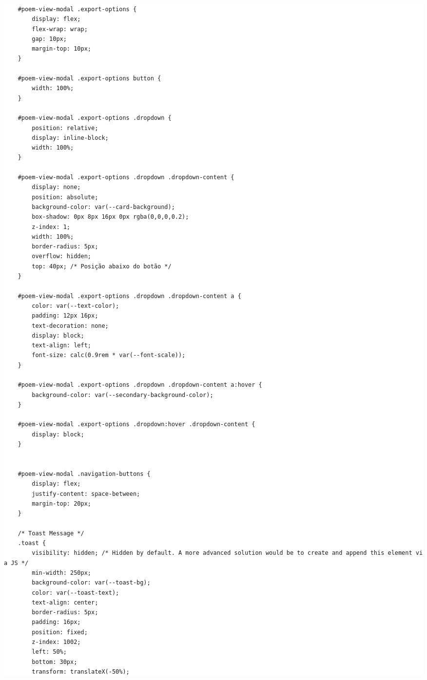         #poem-view-modal .export-options {
            display: flex;
            flex-wrap: wrap;
            gap: 10px;
            margin-top: 10px;
        }
        
        #poem-view-modal .export-options button {
            width: 100%;
        }
        
        #poem-view-modal .export-options .dropdown {
            position: relative;
            display: inline-block;
            width: 100%;
        }

        #poem-view-modal .export-options .dropdown .dropdown-content {
            display: none;
            position: absolute;
            background-color: var(--card-background);
            box-shadow: 0px 8px 16px 0px rgba(0,0,0,0.2);
            z-index: 1;
            width: 100%;
            border-radius: 5px;
            overflow: hidden;
            top: 40px; /* Posição abaixo do botão */
        }
        
        #poem-view-modal .export-options .dropdown .dropdown-content a {
            color: var(--text-color);
            padding: 12px 16px;
            text-decoration: none;
            display: block;
            text-align: left;
            font-size: calc(0.9rem * var(--font-scale));
        }

        #poem-view-modal .export-options .dropdown .dropdown-content a:hover {
            background-color: var(--secondary-background-color);
        }

        #poem-view-modal .export-options .dropdown:hover .dropdown-content {
            display: block;
        }


        #poem-view-modal .navigation-buttons {
            display: flex;
            justify-content: space-between;
            margin-top: 20px;
        }

        /* Toast Message */
        .toast {
            visibility: hidden; /* Hidden by default. A more advanced solution would be to create and append this element via JS */
            min-width: 250px;
            background-color: var(--toast-bg);
            color: var(--toast-text);
            text-align: center;
            border-radius: 5px;
            padding: 16px;
            position: fixed;
            z-index: 1002;
            left: 50%;
            bottom: 30px;
            transform: translateX(-50%);